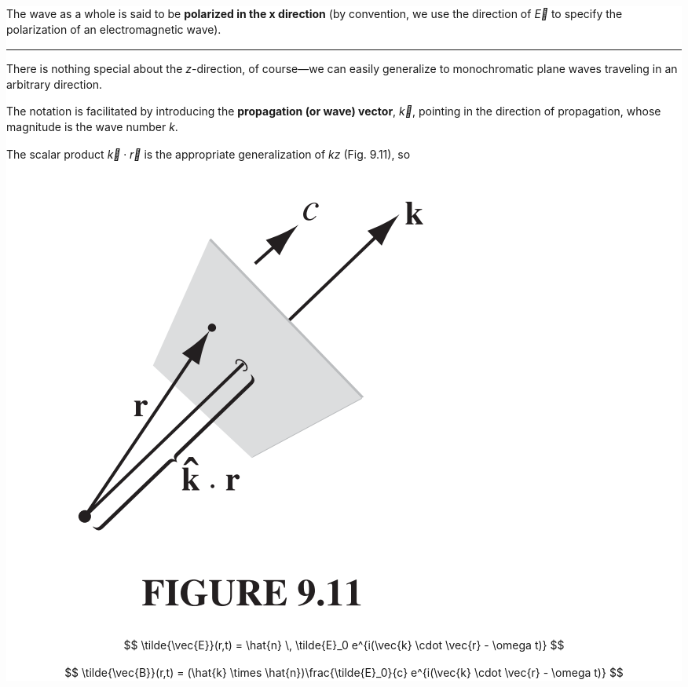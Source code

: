 The wave as a whole is said to be **polarized in the x direction** (by convention, we use the direction of $\vec{E}$ to specify the polarization of an electromagnetic wave).

---

There is nothing special about the $z$-direction, of course—we can easily generalize to monochromatic plane waves traveling in an arbitrary direction. 

The notation is facilitated by introducing the **propagation (or wave) vector**, $\vec{k}$, pointing in the direction of propagation, whose magnitude is the wave number $k$. 

The scalar product $\vec{k} \cdot \vec{r}$ is the appropriate generalization of $kz$ (Fig. 9.11), so  

![Figure 9.11](Figs/FIGURE%209.11.png)

$$
\tilde{\vec{E}}(r,t) = \hat{n} \, \tilde{E}_0 e^{i(\vec{k} \cdot \vec{r} - \omega t)} 
$$

$$
\tilde{\vec{B}}(r,t) = (\hat{k} \times \hat{n})\frac{\tilde{E}_0}{c} e^{i(\vec{k} \cdot \vec{r} - \omega t)}
$$
